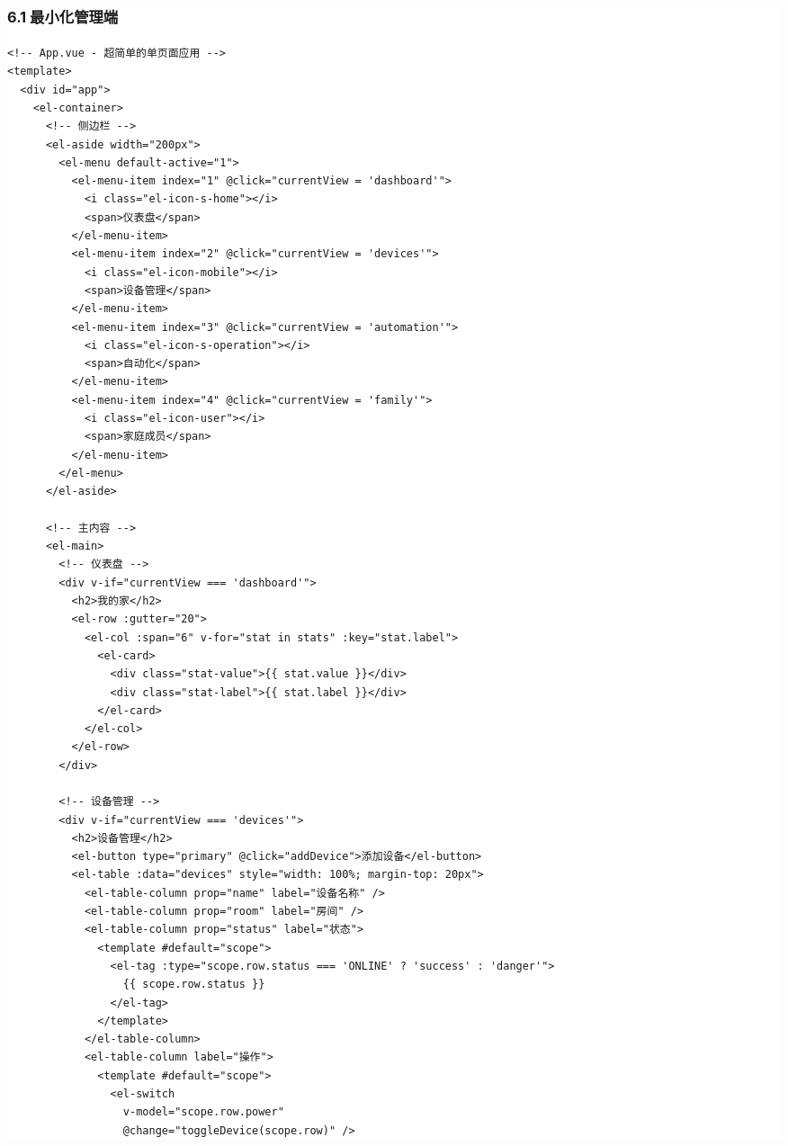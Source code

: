 ### 6.1 最小化管理端

```vue
<!-- App.vue - 超简单的单页面应用 -->
<template>
  <div id="app">
    <el-container>
      <!-- 侧边栏 -->
      <el-aside width="200px">
        <el-menu default-active="1">
          <el-menu-item index="1" @click="currentView = 'dashboard'">
            <i class="el-icon-s-home"></i>
            <span>仪表盘</span>
          </el-menu-item>
          <el-menu-item index="2" @click="currentView = 'devices'">
            <i class="el-icon-mobile"></i>
            <span>设备管理</span>
          </el-menu-item>
          <el-menu-item index="3" @click="currentView = 'automation'">
            <i class="el-icon-s-operation"></i>
            <span>自动化</span>
          </el-menu-item>
          <el-menu-item index="4" @click="currentView = 'family'">
            <i class="el-icon-user"></i>
            <span>家庭成员</span>
          </el-menu-item>
        </el-menu>
      </el-aside>
      
      <!-- 主内容 -->
      <el-main>
        <!-- 仪表盘 -->
        <div v-if="currentView === 'dashboard'">
          <h2>我的家</h2>
          <el-row :gutter="20">
            <el-col :span="6" v-for="stat in stats" :key="stat.label">
              <el-card>
                <div class="stat-value">{{ stat.value }}</div>
                <div class="stat-label">{{ stat.label }}</div>
              </el-card>
            </el-col>
          </el-row>
        </div>
        
        <!-- 设备管理 -->
        <div v-if="currentView === 'devices'">
          <h2>设备管理</h2>
          <el-button type="primary" @click="addDevice">添加设备</el-button>
          <el-table :data="devices" style="width: 100%; margin-top: 20px">
            <el-table-column prop="name" label="设备名称" />
            <el-table-column prop="room" label="房间" />
            <el-table-column prop="status" label="状态">
              <template #default="scope">
                <el-tag :type="scope.row.status === 'ONLINE' ? 'success' : 'danger'">
                  {{ scope.row.status }}
                </el-tag>
              </template>
            </el-table-column>
            <el-table-column label="操作">
              <template #default="scope">
                <el-switch 
                  v-model="scope.row.power" 
                  @change="toggleDevice(scope.row)" />
```